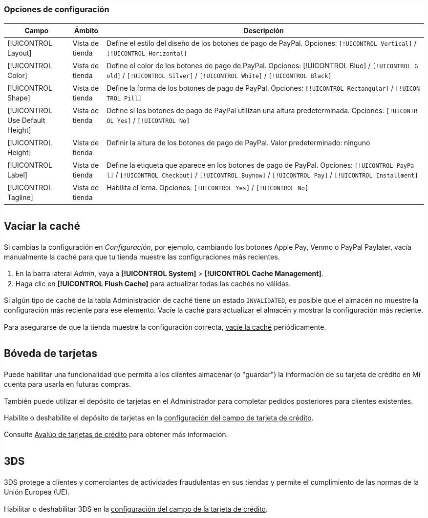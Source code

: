 ### Opciones de configuración

| Campo | Ámbito | Descripción |
|--- |--- |--- |
| [!UICONTROL Layout] | Vista de tienda | Define el estilo del diseño de los botones de pago de PayPal. Opciones: `[!UICONTROL Vertical]` / `[!UICONTROL Horizontal]` |
| [!UICONTROL Color] | Vista de tienda | Define el color de los botones de pago de PayPal. Opciones: [!UICONTROL Blue] / `[!UICONTROL Gold]` / `[!UICONTROL Silver]` / `[!UICONTROL White]` / `[!UICONTROL Black]` |
| [!UICONTROL Shape] | Vista de tienda | Define la forma de los botones de pago de PayPal. Opciones: `[!UICONTROL Rectangular]` / `[!UICONTROL Pill]` |
| [!UICONTROL Use Default Height] | Vista de tienda | Define si los botones de pago de PayPal utilizan una altura predeterminada. Opciones: `[!UICONTROL Yes]` / `[!UICONTROL No]` |
| [!UICONTROL Height] | Vista de tienda | Definir la altura de los botones de pago de PayPal. Valor predeterminado: ninguno |
| [!UICONTROL Label] | Vista de tienda | Define la etiqueta que aparece en los botones de pago de PayPal. Opciones: `[!UICONTROL PayPal]` / `[!UICONTROL Checkout]` / `[!UICONTROL Buynow]` / `[!UICONTROL Pay]` / `[!UICONTROL Installment]` |
| [!UICONTROL Tagline] | Vista de tienda | Habilita el lema. Opciones: `[!UICONTROL Yes]` / `[!UICONTROL No]` |

## Vaciar la caché

Si cambias la configuración en _Configuración_, por ejemplo, cambiando los botones Apple Pay, Venmo o PayPal Paylater, vacía manualmente la caché para que tu tienda muestre las configuraciones más recientes.

1. En la barra lateral _Admin_, vaya a **[!UICONTROL System]** > **[!UICONTROL Cache Management]**.
1. Haga clic en **[!UICONTROL Flush Cache]** para actualizar todas las cachés no válidas.

Si algún tipo de caché de la tabla Administración de caché tiene un estado `INVALIDATED`, es posible que el almacén no muestre la configuración más reciente para ese elemento. Vacíe la caché para actualizar el almacén y mostrar la configuración más reciente.

Para asegurarse de que la tienda muestre la configuración correcta, [vacíe la caché](https://experienceleague.adobe.com/es/docs/commerce-admin/systems/tools/cache-management) periódicamente.

## Bóveda de tarjetas

Puede habilitar una funcionalidad que permita a los clientes almacenar (o &quot;guardar&quot;) la información de su tarjeta de crédito en Mi cuenta para usarla en futuras compras.

También puede utilizar el depósito de tarjetas en el Administrador para completar pedidos posteriores para clientes existentes.

Habilite o deshabilite el depósito de tarjetas en la [configuración del campo de tarjeta de crédito](#credit-card-fields).

Consulte [Avalúo de tarjetas de crédito](vaulting.md) para obtener más información.

## 3DS

3DS protege a clientes y comerciantes de actividades fraudulentas en sus tiendas y permite el cumplimiento de las normas de la Unión Europea (UE).

Habilitar o deshabilitar 3DS en la [configuración del campo de la tarjeta de crédito](#credit-card-fields).
